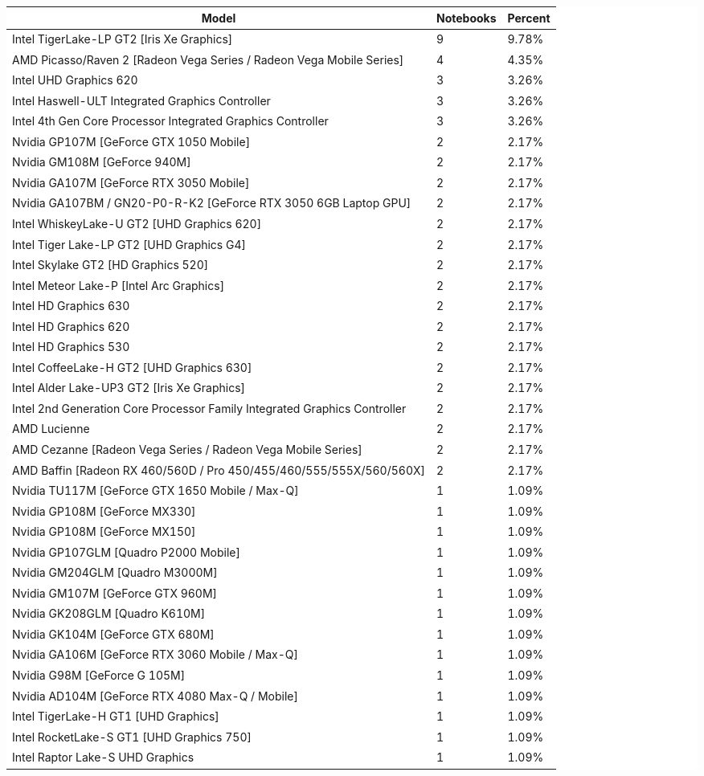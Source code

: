 | Model                                                                     | Notebooks | Percent |
|---------------------------------------------------------------------------|-----------|---------|
| Intel TigerLake-LP GT2 [Iris Xe Graphics]                                 | 9         | 9.78%   |
| AMD Picasso/Raven 2 [Radeon Vega Series / Radeon Vega Mobile Series]      | 4         | 4.35%   |
| Intel UHD Graphics 620                                                    | 3         | 3.26%   |
| Intel Haswell-ULT Integrated Graphics Controller                          | 3         | 3.26%   |
| Intel 4th Gen Core Processor Integrated Graphics Controller               | 3         | 3.26%   |
| Nvidia GP107M [GeForce GTX 1050 Mobile]                                   | 2         | 2.17%   |
| Nvidia GM108M [GeForce 940M]                                              | 2         | 2.17%   |
| Nvidia GA107M [GeForce RTX 3050 Mobile]                                   | 2         | 2.17%   |
| Nvidia GA107BM / GN20-P0-R-K2 [GeForce RTX 3050 6GB Laptop GPU]           | 2         | 2.17%   |
| Intel WhiskeyLake-U GT2 [UHD Graphics 620]                                | 2         | 2.17%   |
| Intel Tiger Lake-LP GT2 [UHD Graphics G4]                                 | 2         | 2.17%   |
| Intel Skylake GT2 [HD Graphics 520]                                       | 2         | 2.17%   |
| Intel Meteor Lake-P [Intel Arc Graphics]                                  | 2         | 2.17%   |
| Intel HD Graphics 630                                                     | 2         | 2.17%   |
| Intel HD Graphics 620                                                     | 2         | 2.17%   |
| Intel HD Graphics 530                                                     | 2         | 2.17%   |
| Intel CoffeeLake-H GT2 [UHD Graphics 630]                                 | 2         | 2.17%   |
| Intel Alder Lake-UP3 GT2 [Iris Xe Graphics]                               | 2         | 2.17%   |
| Intel 2nd Generation Core Processor Family Integrated Graphics Controller | 2         | 2.17%   |
| AMD Lucienne                                                              | 2         | 2.17%   |
| AMD Cezanne [Radeon Vega Series / Radeon Vega Mobile Series]              | 2         | 2.17%   |
| AMD Baffin [Radeon RX 460/560D / Pro 450/455/460/555/555X/560/560X]       | 2         | 2.17%   |
| Nvidia TU117M [GeForce GTX 1650 Mobile / Max-Q]                           | 1         | 1.09%   |
| Nvidia GP108M [GeForce MX330]                                             | 1         | 1.09%   |
| Nvidia GP108M [GeForce MX150]                                             | 1         | 1.09%   |
| Nvidia GP107GLM [Quadro P2000 Mobile]                                     | 1         | 1.09%   |
| Nvidia GM204GLM [Quadro M3000M]                                           | 1         | 1.09%   |
| Nvidia GM107M [GeForce GTX 960M]                                          | 1         | 1.09%   |
| Nvidia GK208GLM [Quadro K610M]                                            | 1         | 1.09%   |
| Nvidia GK104M [GeForce GTX 680M]                                          | 1         | 1.09%   |
| Nvidia GA106M [GeForce RTX 3060 Mobile / Max-Q]                           | 1         | 1.09%   |
| Nvidia G98M [GeForce G 105M]                                              | 1         | 1.09%   |
| Nvidia AD104M [GeForce RTX 4080 Max-Q / Mobile]                           | 1         | 1.09%   |
| Intel TigerLake-H GT1 [UHD Graphics]                                      | 1         | 1.09%   |
| Intel RocketLake-S GT1 [UHD Graphics 750]                                 | 1         | 1.09%   |
| Intel Raptor Lake-S UHD Graphics                                          | 1         | 1.09%   |